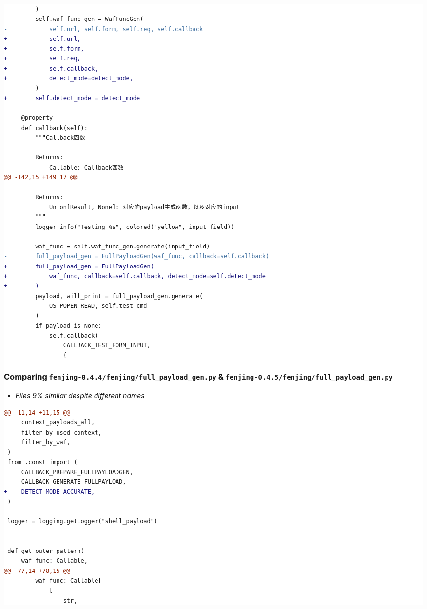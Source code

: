 ```diff
         )
         self.waf_func_gen = WafFuncGen(
-            self.url, self.form, self.req, self.callback
+            self.url,
+            self.form,
+            self.req,
+            self.callback,
+            detect_mode=detect_mode,
         )
+        self.detect_mode = detect_mode
 
     @property
     def callback(self):
         """Callback函数
 
         Returns:
             Callable: Callback函数
@@ -142,15 +149,17 @@
 
         Returns:
             Union[Result, None]: 对应的payload生成函数，以及对应的input
         """
         logger.info("Testing %s", colored("yellow", input_field))
 
         waf_func = self.waf_func_gen.generate(input_field)
-        full_payload_gen = FullPayloadGen(waf_func, callback=self.callback)
+        full_payload_gen = FullPayloadGen(
+            waf_func, callback=self.callback, detect_mode=self.detect_mode
+        )
         payload, will_print = full_payload_gen.generate(
             OS_POPEN_READ, self.test_cmd
         )
         if payload is None:
             self.callback(
                 CALLBACK_TEST_FORM_INPUT,
                 {
```

### Comparing `fenjing-0.4.4/fenjing/full_payload_gen.py` & `fenjing-0.4.5/fenjing/full_payload_gen.py`

 * *Files 9% similar despite different names*

```diff
@@ -11,14 +11,15 @@
     context_payloads_all,
     filter_by_used_context,
     filter_by_waf,
 )
 from .const import (
     CALLBACK_PREPARE_FULLPAYLOADGEN,
     CALLBACK_GENERATE_FULLPAYLOAD,
+    DETECT_MODE_ACCURATE,
 )
 
 logger = logging.getLogger("shell_payload")
 
 
 def get_outer_pattern(
     waf_func: Callable,
@@ -77,14 +78,15 @@
         waf_func: Callable[
             [
                 str,
```